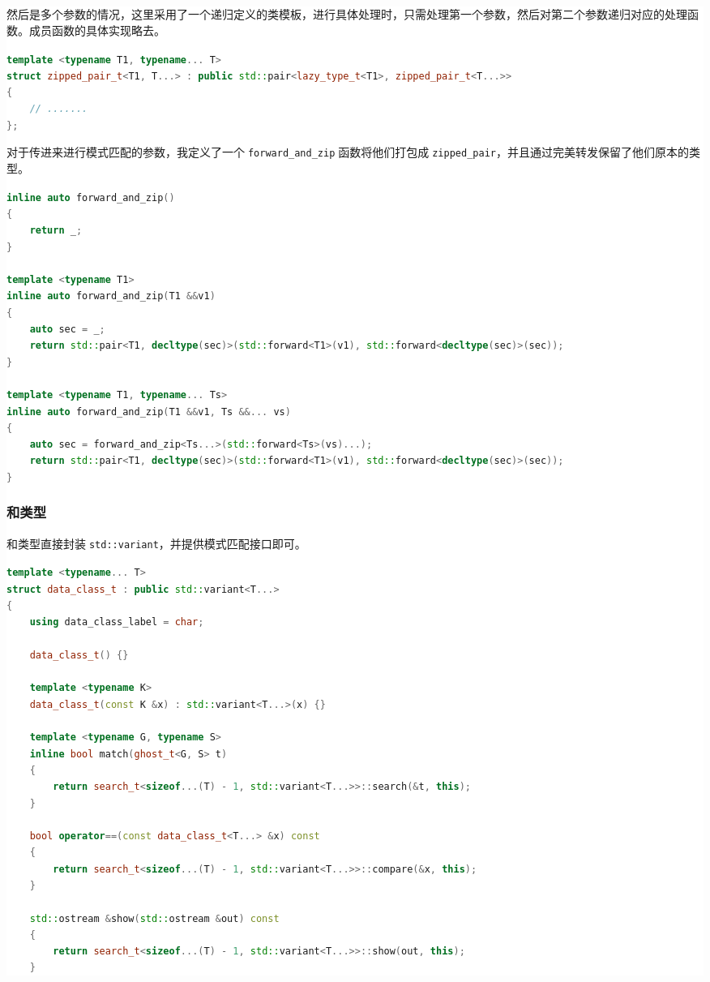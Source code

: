 然后是多个参数的情况，这里采用了一个递归定义的类模板，进行具体处理时，只需处理第一个参数，然后对第二个参数递归对应的处理函数。成员函数的具体实现略去。

```c++
template <typename T1, typename... T>
struct zipped_pair_t<T1, T...> : public std::pair<lazy_type_t<T1>, zipped_pair_t<T...>>
{
	// .......
};
```



对于传进来进行模式匹配的参数，我定义了一个 `forward_and_zip` 函数将他们打包成 `zipped_pair`，并且通过完美转发保留了他们原本的类型。

```c++
inline auto forward_and_zip()
{
    return _;
}

template <typename T1>
inline auto forward_and_zip(T1 &&v1)
{
    auto sec = _;
    return std::pair<T1, decltype(sec)>(std::forward<T1>(v1), std::forward<decltype(sec)>(sec));
}

template <typename T1, typename... Ts>
inline auto forward_and_zip(T1 &&v1, Ts &&... vs)
{
    auto sec = forward_and_zip<Ts...>(std::forward<Ts>(vs)...);
    return std::pair<T1, decltype(sec)>(std::forward<T1>(v1), std::forward<decltype(sec)>(sec));
}
```



### 和类型

和类型直接封装 `std::variant`，并提供模式匹配接口即可。

```c++
template <typename... T>
struct data_class_t : public std::variant<T...>
{
    using data_class_label = char;

    data_class_t() {}

    template <typename K>
    data_class_t(const K &x) : std::variant<T...>(x) {}

    template <typename G, typename S>
    inline bool match(ghost_t<G, S> t)
    {
        return search_t<sizeof...(T) - 1, std::variant<T...>>::search(&t, this);
    }

    bool operator==(const data_class_t<T...> &x) const
    {
        return search_t<sizeof...(T) - 1, std::variant<T...>>::compare(&x, this);
    }

    std::ostream &show(std::ostream &out) const
    {
        return search_t<sizeof...(T) - 1, std::variant<T...>>::show(out, this);
    }

```